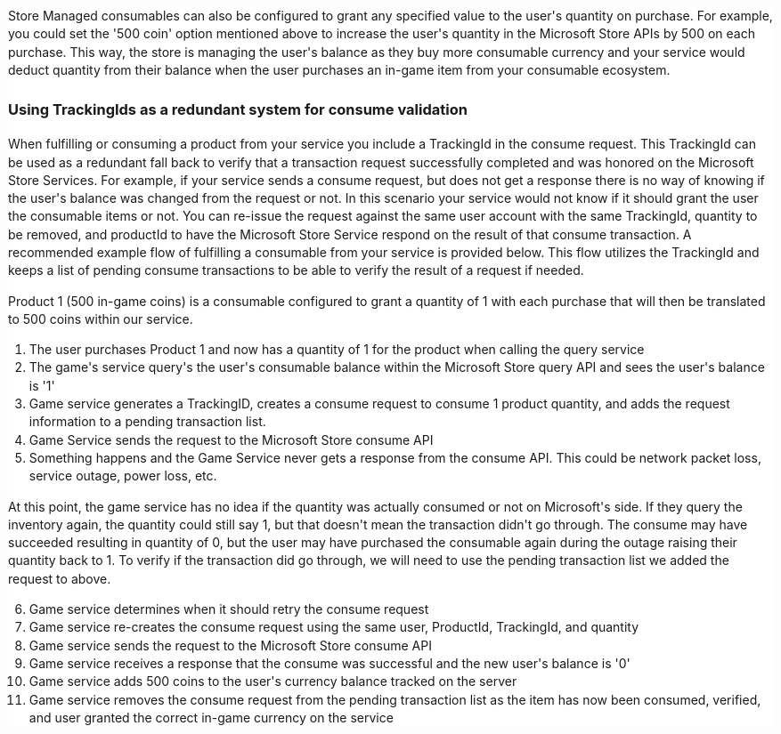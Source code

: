 Store Managed consumables can also be configured to grant any specified value to the user's quantity on purchase.
For example, you could set the '500 coin' option mentioned above to increase the user's quantity in the Microsoft Store APIs by 500 on each purchase.
This way, the store is managing the user's balance as they buy more consumable currency and your service would deduct quantity from their balance when the user purchases an in-game item from your consumable ecosystem.  

<a id="using-trackingids"> </a>

### Using TrackingIds as a redundant system for consume validation

When fulfilling or consuming a product from your service you include a TrackingId in the consume request.
This TrackingId can be used as a redundant fall back to verify that a transaction request successfully completed and was honored on the Microsoft Store Services.
For example, if your service sends a consume request, but does not get a response there is no way of knowing if the user's balance was changed from the request or not.
In this scenario your service would not know if it should grant the user the consumable items or not.
You can re-issue the request against the same user account with the same TrackingId, quantity to be removed, and productId to have the Microsoft Store Service respond on the result of that consume transaction.
A recommended example flow of fulfilling a consumable from your service is provided below.
This flow utilizes the TrackingId and keeps a list of pending consume transactions to be able to verify the result of a request if needed.  

Product 1 (500 in-game coins) is a consumable configured to grant a quantity of 1 with each purchase that will then be translated to 500 coins within our service.
1.  The user purchases Product 1 and now has a quantity of 1 for the product when calling the query service
2.  The game's service query's the user's consumable balance within the Microsoft Store query API and sees the user's balance is '1'
3.  Game service generates a TrackingID, creates a consume request to consume 1 product quantity, and adds the request information to a pending transaction list.
4.  Game Service sends the request to the Microsoft Store consume API
5.  Something happens and the Game Service never gets a response from the consume API.  This could be network packet loss, service outage, power loss, etc.

At this point, the game service has no idea if the quantity was actually consumed or not on Microsoft's side.
If they query the inventory again, the quantity could still say 1, but that doesn't mean the transaction didn't go through.
The consume may have succeeded resulting in quantity of 0, but the user may have purchased the consumable again during the outage raising their quantity back to 1.
To verify if the transaction did go through, we will need to use the pending transaction list we added the request to above.

6.  Game service determines when it should retry the consume request
7.  Game service re-creates the consume request using the same user, ProductId, TrackingId, and quantity
8.  Game service sends the request to the Microsoft Store consume API
9.  Game service receives a response that the consume was successful and the new user's balance is '0'
10. Game service adds 500 coins to the user's currency balance tracked on the server
11. Game service removes the consume request from the pending transaction list as the item has now been consumed, verified, and user granted the correct in-game currency on the service
